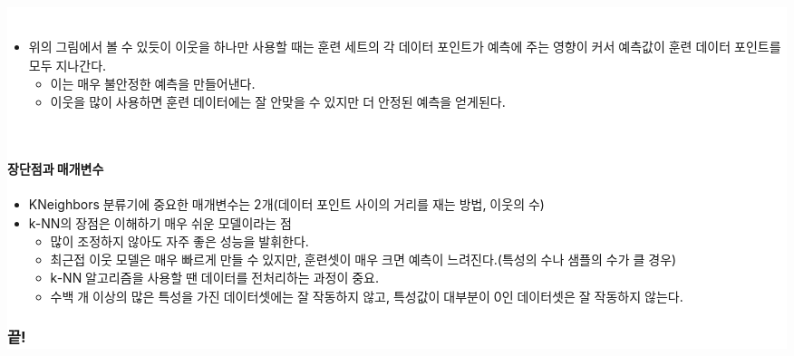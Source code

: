 
<br>

- 위의 그림에서 볼 수 있듯이 이웃을 하나만 사용할 때는 훈련 세트의 각 데이터 포인트가 예측에 주는 영향이 커서 예측값이 훈련 데이터 포인트를 모두 지나간다.
    - 이는 매우 불안정한 예측을 만들어낸다.
    - 이웃을 많이 사용하면 훈련 데이터에는 잘 안맞을 수 있지만 더 안정된 예측을 얻게된다.

<br>

#### 장단점과 매개변수
- KNeighbors 분류기에 중요한 매개변수는 2개(데이터 포인트 사이의 거리를 재는 방법, 이웃의 수)
- k-NN의 장점은 이해하기 매우 쉬운 모델이라는 점
    - 많이 조정하지 않아도 자주 좋은 성능을 발휘한다.
    - 최근접 이웃 모델은 매우 빠르게 만들 수 있지만, 훈련셋이 매우 크면 예측이 느려진다.(특성의 수나 샘플의 수가 클 경우)
    - k-NN 알고리즘을 사용할 땐 데이터를 전처리하는 과정이 중요.
    - 수백 개 이상의 많은 특성을 가진 데이터셋에는 잘 작동하지 않고, 특성값이 대부분이 0인 데이터셋은 잘 작동하지 않는다.


### 끝!








